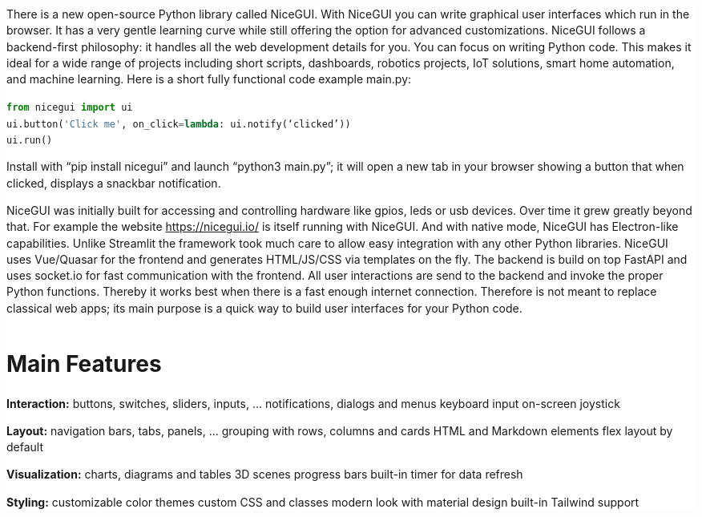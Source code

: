 
There is a new open-source Python library called NiceGUI. With NiceGUI you can write graphical user interfaces which run in the browser. It has a very gentle learning curve while still offering the option for advanced customizations. NiceGUI follows a backend-first philosophy: it handles all the web development details for you. You can focus on writing Python code. This makes it ideal for a wide range of projects including short scripts, dashboards, robotics projects, IoT solutions, smart home automation, and machine learning. Here is a short fully functional code example main.py:

```py
from nicegui import ui
ui.button('Click me', on_click=lambda: ui.notify(‘clicked’))
ui.run()
```

Install with “pip install nicegui” and launch “python3 main.py”; it will open a new tab in your browser showing a button that when clicked, displays a snackbar notification.

NiceGUI was initially built for accessing and controlling hardware like gpios, leds or usb devices. Over time it grew greatly beyond that. For example the website https://nicegui.io/ is itself running with NiceGUI. And with native mode, NiceGUI has Electron-like capabilities.
Unlike Streamlit the framework took much care to allow easy integration with any other Python libraries.
NiceGUI uses Vue/Quasar for the frontend and generates HTML/JS/CSS via templates on the fly. The backend is build on top FastAPI and uses socket.io for fast communication with the frontend. All user interactions are send to the backend and invoke the proper Python functions. Thereby it works best when there is a fast enough internet connection. Therefore is not meant to replace classical web apps; its main purpose is a quick way to build user interfaces for your Python code.

# Main Features

**Interaction:**
buttons, switches, sliders, inputs, ...
notifications, dialogs and menus
keyboard input
on-screen joystick

**Layout:**
navigation bars, tabs, panels, ...
grouping with rows, columns and cards
HTML and Markdown elements
flex layout by default

**Visualization:**
charts, diagrams and tables
3D scenes
progress bars
built-in timer for data refresh

**Styling:**
customizable color themes
custom CSS and classes
modern look with material design
built-in Tailwind support
